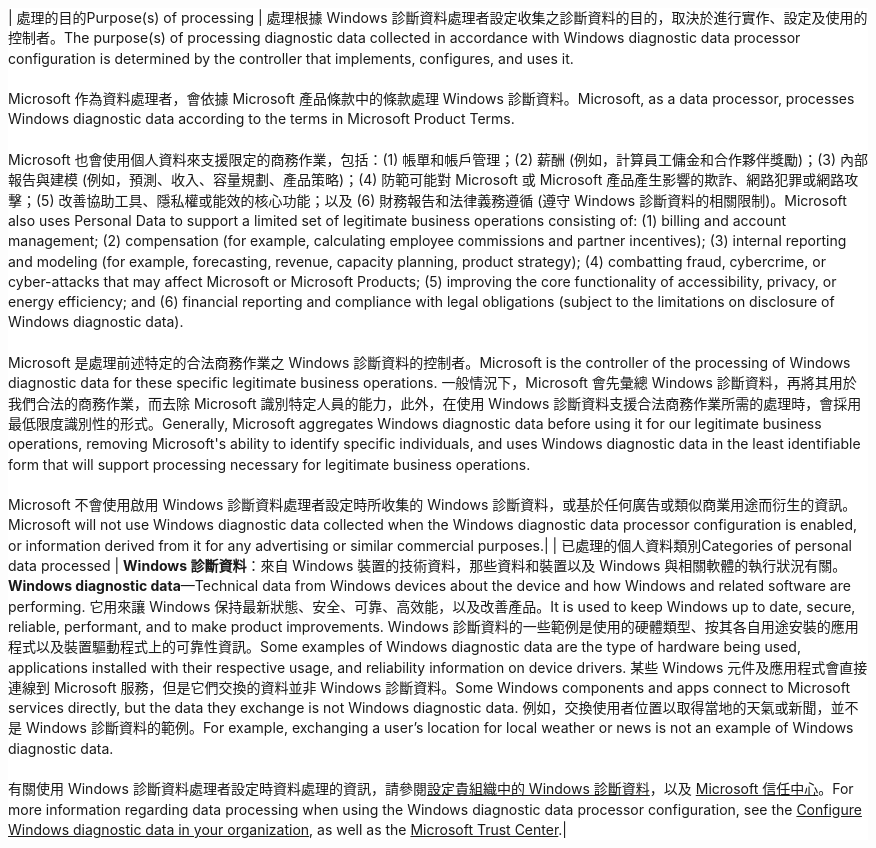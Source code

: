| <span data-ttu-id="0c861-142">處理的目的</span><span class="sxs-lookup"><span data-stu-id="0c861-142">Purpose(s) of processing</span></span> | <span data-ttu-id="0c861-143">處理根據 Windows 診斷資料處理者設定收集之診斷資料的目的，取決於進行實作、設定及使用的控制者。</span><span class="sxs-lookup"><span data-stu-id="0c861-143">The purpose(s) of processing diagnostic data collected in accordance with Windows diagnostic data processor configuration is determined by the controller that implements, configures, and uses it.</span></span> <br><br> <span data-ttu-id="0c861-144">Microsoft 作為資料處理者，會依據 Microsoft 產品條款中的條款處理 Windows 診斷資料。</span><span class="sxs-lookup"><span data-stu-id="0c861-144">Microsoft, as a data processor, processes Windows diagnostic data according to the terms in Microsoft Product Terms.</span></span> <br><br> <span data-ttu-id="0c861-145">Microsoft 也會使用個人資料來支援限定的商務作業，包括：(1) 帳單和帳戶管理；(2) 薪酬 (例如，計算員工傭金和合作夥伴獎勵)；(3) 內部報告與建模 (例如，預測、收入、容量規劃、產品策略)；(4) 防範可能對 Microsoft 或 Microsoft 產品產生影響的欺詐、網路犯罪或網路攻擊；(5) 改善協助工具、隱私權或能效的核心功能；以及 (6) 財務報告和法律義務遵循 (遵守 Windows 診斷資料的相關限制)。</span><span class="sxs-lookup"><span data-stu-id="0c861-145">Microsoft also uses Personal Data to support a limited set of legitimate business operations consisting of: (1) billing and account management; (2) compensation (for example, calculating employee commissions and partner incentives); (3) internal reporting and modeling (for example, forecasting, revenue, capacity planning, product strategy); (4) combatting fraud, cybercrime, or cyber-attacks that may affect Microsoft or Microsoft Products; (5) improving the core functionality of accessibility, privacy, or energy efficiency; and (6) financial reporting and compliance with legal obligations (subject to the limitations on disclosure of Windows diagnostic data).</span></span> <br><br> <span data-ttu-id="0c861-146">Microsoft 是處理前述特定的合法商務作業之 Windows 診斷資料的控制者。</span><span class="sxs-lookup"><span data-stu-id="0c861-146">Microsoft is the controller of the processing of Windows diagnostic data for these specific legitimate business operations.</span></span> <span data-ttu-id="0c861-147">一般情況下，Microsoft 會先彙總 Windows 診斷資料，再將其用於我們合法的商務作業，而去除 Microsoft 識別特定人員的能力，此外，在使用 Windows 診斷資料支援合法商務作業所需的處理時，會採用最低限度識別性的形式。</span><span class="sxs-lookup"><span data-stu-id="0c861-147">Generally, Microsoft aggregates Windows diagnostic data before using it for our legitimate business operations, removing Microsoft's ability to identify specific individuals, and uses Windows diagnostic data in the least identifiable form that will support processing necessary for legitimate business operations.</span></span> <br><br> <span data-ttu-id="0c861-148">Microsoft 不會使用啟用 Windows 診斷資料處理者設定時所收集的 Windows 診斷資料，或基於任何廣告或類似商業用途而衍生的資訊。</span><span class="sxs-lookup"><span data-stu-id="0c861-148">Microsoft will not use Windows diagnostic data collected when the Windows diagnostic data processor configuration is enabled, or information derived from it for any advertising or similar commercial purposes.</span></span>|
| <span data-ttu-id="0c861-149">已處理的個人資料類別</span><span class="sxs-lookup"><span data-stu-id="0c861-149">Categories of personal data processed</span></span> | <span data-ttu-id="0c861-150">**Windows 診斷資料**：來自 Windows 裝置的技術資料，那些資料和裝置以及 Windows 與相關軟體的執行狀況有關。</span><span class="sxs-lookup"><span data-stu-id="0c861-150">**Windows diagnostic data**—Technical data from Windows devices about the device and how Windows and related software are performing.</span></span> <span data-ttu-id="0c861-151">它用來讓 Windows 保持最新狀態、安全、可靠、高效能，以及改善產品。</span><span class="sxs-lookup"><span data-stu-id="0c861-151">It is used to keep Windows up to date, secure, reliable, performant, and to make product improvements.</span></span> <span data-ttu-id="0c861-152">Windows 診斷資料的一些範例是使用的硬體類型、按其各自用途安裝的應用程式以及裝置驅動程式上的可靠性資訊。</span><span class="sxs-lookup"><span data-stu-id="0c861-152">Some examples of Windows diagnostic data are the type of hardware being used, applications installed with their respective usage, and reliability information on device drivers.</span></span> <span data-ttu-id="0c861-153">某些 Windows 元件及應用程式會直接連線到 Microsoft 服務，但是它們交換的資料並非 Windows 診斷資料。</span><span class="sxs-lookup"><span data-stu-id="0c861-153">Some Windows components and apps connect to Microsoft services directly, but the data they exchange is not Windows diagnostic data.</span></span> <span data-ttu-id="0c861-154">例如，交換使用者位置以取得當地的天氣或新聞，並不是 Windows 診斷資料的範例。</span><span class="sxs-lookup"><span data-stu-id="0c861-154">For example, exchanging a user’s location for local weather or news is not an example of Windows diagnostic data.</span></span> <br><br> <span data-ttu-id="0c861-155">有關使用 Windows 診斷資料處理者設定時資料處理的資訊，請參閱[設定貴組織中的 Windows 診斷資料](/windows/privacy/configure-windows-diagnostic-data-in-your-organization)，以及 [Microsoft 信任中心](https://www.microsoft.com/trust-center)。</span><span class="sxs-lookup"><span data-stu-id="0c861-155">For more information regarding data processing when using the Windows diagnostic data processor configuration, see the [Configure Windows diagnostic data in your organization](/windows/privacy/configure-windows-diagnostic-data-in-your-organization), as well as the [Microsoft Trust Center](https://www.microsoft.com/trust-center).</span></span>|
